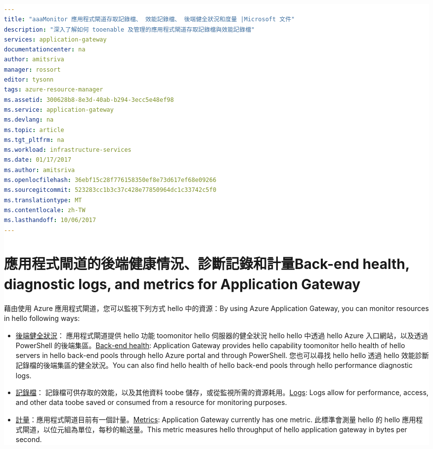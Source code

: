 ```yaml
---
title: "aaaMonitor 應用程式閘道存取記錄檔、 效能記錄檔、 後端健全狀況和度量 |Microsoft 文件"
description: "深入了解如何 tooenable 及管理的應用程式閘道存取記錄檔與效能記錄檔"
services: application-gateway
documentationcenter: na
author: amitsriva
manager: rossort
editor: tysonn
tags: azure-resource-manager
ms.assetid: 300628b8-8e3d-40ab-b294-3ecc5e48ef98
ms.service: application-gateway
ms.devlang: na
ms.topic: article
ms.tgt_pltfrm: na
ms.workload: infrastructure-services
ms.date: 01/17/2017
ms.author: amitsriva
ms.openlocfilehash: 36ebf15c28f776158350ef8e73d617ef68e09266
ms.sourcegitcommit: 523283cc1b3c37c428e77850964dc1c33742c5f0
ms.translationtype: MT
ms.contentlocale: zh-TW
ms.lasthandoff: 10/06/2017
---
```

# <a name="back-end-health-diagnostic-logs-and-metrics-for-application-gateway"></a><span data-ttu-id="b139e-103">應用程式閘道的後端健康情況、診斷記錄和計量</span><span class="sxs-lookup"><span data-stu-id="b139e-103">Back-end health, diagnostic logs, and metrics for Application Gateway</span></span>

<span data-ttu-id="b139e-104">藉由使用 Azure 應用程式閘道，您可以監視下列方式 hello 中的資源：</span><span class="sxs-lookup"><span data-stu-id="b139e-104">By using Azure Application Gateway, you can monitor resources in hello following ways:</span></span>

* <span data-ttu-id="b139e-105">[後端健全狀況](#back-end-health)： 應用程式閘道提供 hello 功能 toomonitor hello 伺服器的健全狀況 hello hello 中透過 hello Azure 入口網站，以及透過 PowerShell 的後端集區。</span><span class="sxs-lookup"><span data-stu-id="b139e-105">[Back-end health](#back-end-health): Application Gateway provides hello capability toomonitor hello health of hello servers in hello back-end pools through hello Azure portal and through PowerShell.</span></span> <span data-ttu-id="b139e-106">您也可以尋找 hello hello 透過 hello 效能診斷記錄檔的後端集區的健全狀況。</span><span class="sxs-lookup"><span data-stu-id="b139e-106">You can also find hello health of hello back-end pools through hello performance diagnostic logs.</span></span>

* <span data-ttu-id="b139e-107">[記錄檔](#diagnostic-logs)： 記錄檔可供存取的效能，以及其他資料 toobe 儲存，或從監視所需的資源耗用。</span><span class="sxs-lookup"><span data-stu-id="b139e-107">[Logs](#diagnostic-logs): Logs allow for performance, access, and other data toobe saved or consumed from a resource for monitoring purposes.</span></span>

* <span data-ttu-id="b139e-108">[計量](#metrics)：應用程式閘道目前有一個計量。</span><span class="sxs-lookup"><span data-stu-id="b139e-108">[Metrics](#metrics): Application Gateway currently has one metric.</span></span> <span data-ttu-id="b139e-109">此標準會測量 hello 的 hello 應用程式閘道，以位元組為單位，每秒的輸送量。</span><span class="sxs-lookup"><span data-stu-id="b139e-109">This metric measures hello throughput of hello application gateway in bytes per second.</span></span>
